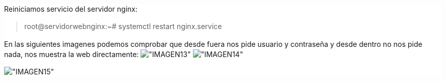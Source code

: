  Reiniciamos servicio del servidor nginx:

>root@servidorwebnginx:~# systemctl restart nginx.service

 En las siguientes imagenes podemos comprobar que desde fuera nos pide usuario y contraseña y desde dentro no nos pide nada, nos muestra la web directamente:
!["IMAGEN13"](/images/IMAGEN-13.png)
!["IMAGEN14"](/images/IMAGEN-14.png)

!["IMAGEN15"](/images/IMAGEN-15.png)
